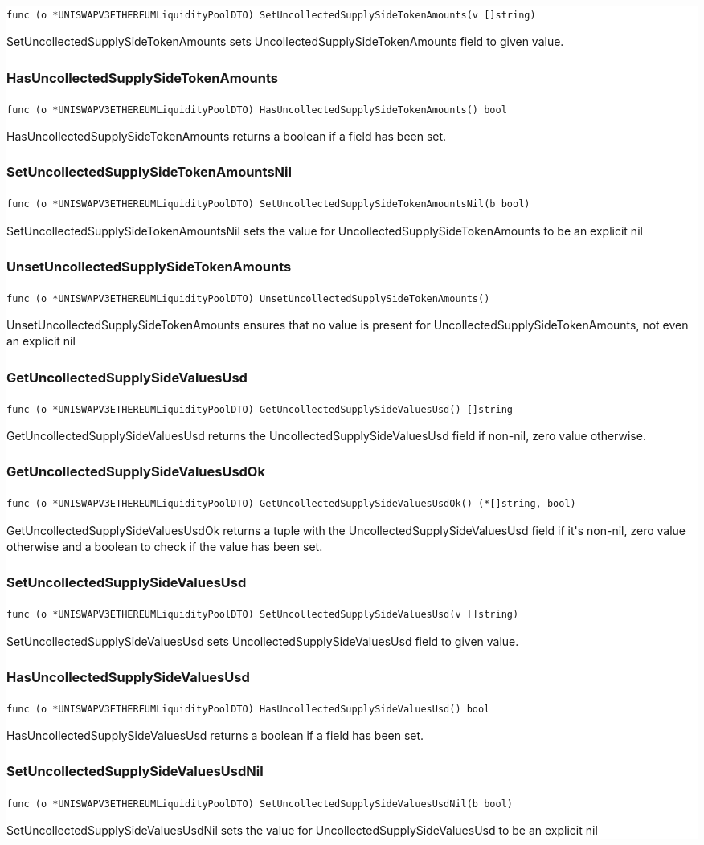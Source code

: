 `func (o *UNISWAPV3ETHEREUMLiquidityPoolDTO) SetUncollectedSupplySideTokenAmounts(v []string)`

SetUncollectedSupplySideTokenAmounts sets UncollectedSupplySideTokenAmounts field to given value.

### HasUncollectedSupplySideTokenAmounts

`func (o *UNISWAPV3ETHEREUMLiquidityPoolDTO) HasUncollectedSupplySideTokenAmounts() bool`

HasUncollectedSupplySideTokenAmounts returns a boolean if a field has been set.

### SetUncollectedSupplySideTokenAmountsNil

`func (o *UNISWAPV3ETHEREUMLiquidityPoolDTO) SetUncollectedSupplySideTokenAmountsNil(b bool)`

 SetUncollectedSupplySideTokenAmountsNil sets the value for UncollectedSupplySideTokenAmounts to be an explicit nil

### UnsetUncollectedSupplySideTokenAmounts
`func (o *UNISWAPV3ETHEREUMLiquidityPoolDTO) UnsetUncollectedSupplySideTokenAmounts()`

UnsetUncollectedSupplySideTokenAmounts ensures that no value is present for UncollectedSupplySideTokenAmounts, not even an explicit nil
### GetUncollectedSupplySideValuesUsd

`func (o *UNISWAPV3ETHEREUMLiquidityPoolDTO) GetUncollectedSupplySideValuesUsd() []string`

GetUncollectedSupplySideValuesUsd returns the UncollectedSupplySideValuesUsd field if non-nil, zero value otherwise.

### GetUncollectedSupplySideValuesUsdOk

`func (o *UNISWAPV3ETHEREUMLiquidityPoolDTO) GetUncollectedSupplySideValuesUsdOk() (*[]string, bool)`

GetUncollectedSupplySideValuesUsdOk returns a tuple with the UncollectedSupplySideValuesUsd field if it's non-nil, zero value otherwise
and a boolean to check if the value has been set.

### SetUncollectedSupplySideValuesUsd

`func (o *UNISWAPV3ETHEREUMLiquidityPoolDTO) SetUncollectedSupplySideValuesUsd(v []string)`

SetUncollectedSupplySideValuesUsd sets UncollectedSupplySideValuesUsd field to given value.

### HasUncollectedSupplySideValuesUsd

`func (o *UNISWAPV3ETHEREUMLiquidityPoolDTO) HasUncollectedSupplySideValuesUsd() bool`

HasUncollectedSupplySideValuesUsd returns a boolean if a field has been set.

### SetUncollectedSupplySideValuesUsdNil

`func (o *UNISWAPV3ETHEREUMLiquidityPoolDTO) SetUncollectedSupplySideValuesUsdNil(b bool)`

 SetUncollectedSupplySideValuesUsdNil sets the value for UncollectedSupplySideValuesUsd to be an explicit nil
